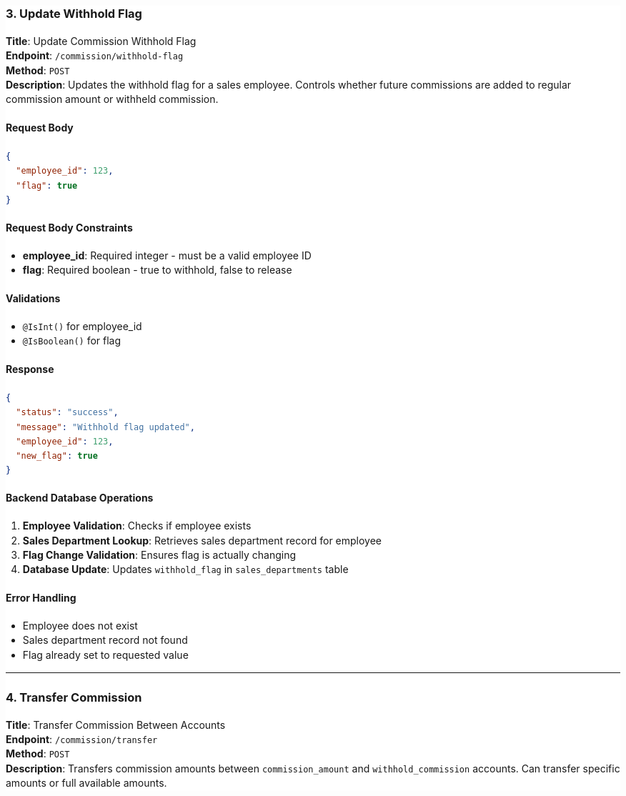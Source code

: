 
### 3. Update Withhold Flag
**Title**: Update Commission Withhold Flag  
**Endpoint**: `/commission/withhold-flag`  
**Method**: `POST`  
**Description**: Updates the withhold flag for a sales employee. Controls whether future commissions are added to regular commission amount or withheld commission.

#### Request Body
```json
{
  "employee_id": 123,
  "flag": true
}
```

#### Request Body Constraints
- **employee_id**: Required integer - must be a valid employee ID
- **flag**: Required boolean - true to withhold, false to release

#### Validations
- `@IsInt()` for employee_id
- `@IsBoolean()` for flag

#### Response
```json
{
  "status": "success",
  "message": "Withhold flag updated",
  "employee_id": 123,
  "new_flag": true
}
```

#### Backend Database Operations
1. **Employee Validation**: Checks if employee exists
2. **Sales Department Lookup**: Retrieves sales department record for employee
3. **Flag Change Validation**: Ensures flag is actually changing
4. **Database Update**: Updates `withhold_flag` in `sales_departments` table

#### Error Handling
- Employee does not exist
- Sales department record not found
- Flag already set to requested value

---

### 4. Transfer Commission
**Title**: Transfer Commission Between Accounts  
**Endpoint**: `/commission/transfer`  
**Method**: `POST`  
**Description**: Transfers commission amounts between `commission_amount` and `withhold_commission` accounts. Can transfer specific amounts or full available amounts.
